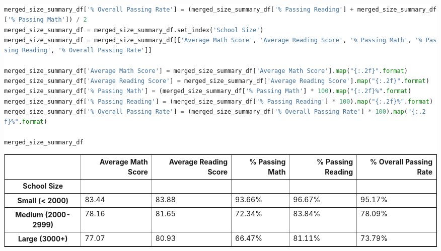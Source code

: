 ```python
merged_size_summary_df['% Overall Passing Rate'] = (merged_size_summary_df['% Passing Reading'] + merged_size_summary_df['% Passing Math']) / 2
merged_size_summary_df = merged_size_summary_df.set_index('School Size')
merged_size_summary_df = merged_size_summary_df[['Average Math Score', 'Average Reading Score', '% Passing Math', '% Passing Reading', '% Overall Passing Rate']]

merged_size_summary_df['Average Math Score'] = merged_size_summary_df['Average Math Score'].map("{:.2f}".format)
merged_size_summary_df['Average Reading Score'] = merged_size_summary_df['Average Reading Score'].map("{:.2f}".format)
merged_size_summary_df['% Passing Math'] = (merged_size_summary_df['% Passing Math'] * 100).map("{:.2f}%".format)
merged_size_summary_df['% Passing Reading'] = (merged_size_summary_df['% Passing Reading'] * 100).map("{:.2f}%".format)
merged_size_summary_df['% Overall Passing Rate'] = (merged_size_summary_df['% Overall Passing Rate'] * 100).map("{:.2f}%".format)

merged_size_summary_df
```

<table border="1" class="dataframe">
  <thead>
    <tr style="text-align: right;">
      <th></th>
      <th>Average Math Score</th>
      <th>Average Reading Score</th>
      <th>% Passing Math</th>
      <th>% Passing Reading</th>
      <th>% Overall Passing Rate</th>
    </tr>
    <tr>
      <th>School Size</th>
      <th></th>
      <th></th>
      <th></th>
      <th></th>
      <th></th>
    </tr>
  </thead>
  <tbody>
    <tr>
      <th>Small (&lt; 2000)</th>
      <td>83.44</td>
      <td>83.88</td>
      <td>93.66%</td>
      <td>96.67%</td>
      <td>95.17%</td>
    </tr>
    <tr>
      <th>Medium (2000-2999)</th>
      <td>78.16</td>
      <td>81.65</td>
      <td>72.34%</td>
      <td>83.84%</td>
      <td>78.09%</td>
    </tr>
    <tr>
      <th>Large (3000+)</th>
      <td>77.07</td>
      <td>80.93</td>
      <td>66.47%</td>
      <td>81.11%</td>
      <td>73.79%</td>